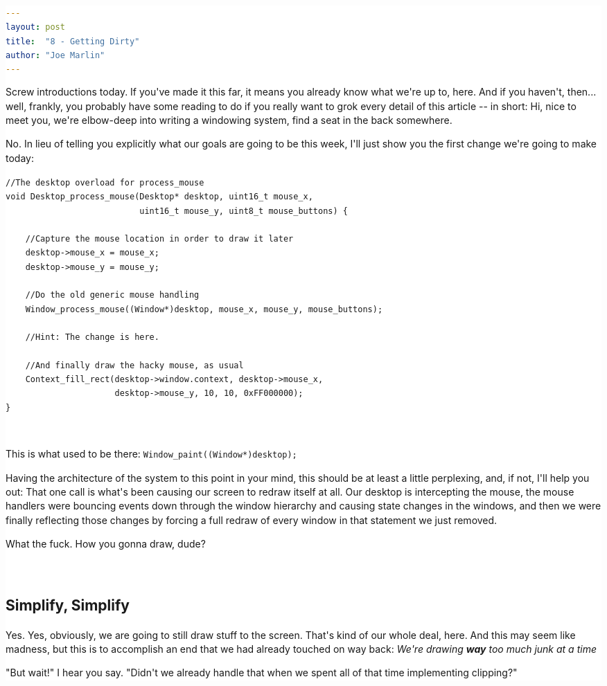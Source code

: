 ```yaml
---
layout: post
title:  "8 - Getting Dirty"
author: "Joe Marlin"
---
```


<p>Screw introductions today. If you've made it this far, it means you already know what we're up to, here. And if you haven't, then... well, frankly, you probably have some reading to do if you really want to grok every detail of this article -- in short: Hi, nice to meet you, we're elbow-deep into writing a windowing system, find a seat in the back somewhere.</p>

<p>No. In lieu of telling you explicitly what our goals are going to be this week, I'll just show you the first change we're going to make today:</p>

<pre><code class="language-C">//The desktop overload for process_mouse
void Desktop_process_mouse(Desktop* desktop, uint16_t mouse_x,  
                           uint16_t mouse_y, uint8_t mouse_buttons) {

    //Capture the mouse location in order to draw it later
    desktop-&gt;mouse_x = mouse_x;
    desktop-&gt;mouse_y = mouse_y;

    //Do the old generic mouse handling
    Window_process_mouse((Window*)desktop, mouse_x, mouse_y, mouse_buttons);

    //Hint: The change is here.

    //And finally draw the hacky mouse, as usual
    Context_fill_rect(desktop-&gt;window.context, desktop-&gt;mouse_x,
                      desktop-&gt;mouse_y, 10, 10, 0xFF000000);
}
</code></pre>

<p>&nbsp;</p>

<p>This is what used to be there: <code>Window_paint((Window*)desktop);</code></p>

<p>Having the architecture of the system to this point in your mind, this should be at least a little perplexing, and, if not, I'll help you out: That one call is what's been causing our screen to redraw itself at all. Our desktop is intercepting the mouse, the mouse handlers were bouncing events down through the window hierarchy and causing state changes in the windows, and then we were finally reflecting those changes by forcing a full redraw of every window in that statement we just removed.</p>

<p>What the fuck. How you gonna draw, dude? </p>

<p>&nbsp;</p>

<h2 id="simplifysimplify">Simplify, Simplify</h2>

<p>Yes. Yes, obviously, we are going to still draw stuff to the screen. That's kind of our whole deal, here. And this may seem like madness, but this is to accomplish an end that we had already touched on way back: <em>We're drawing</em> <strong><em>way</em></strong> <em>too much junk at a time</em></p>

<p>"But wait!" I hear you say. "Didn't we already handle that when we spent all of that time implementing clipping?"</p>
